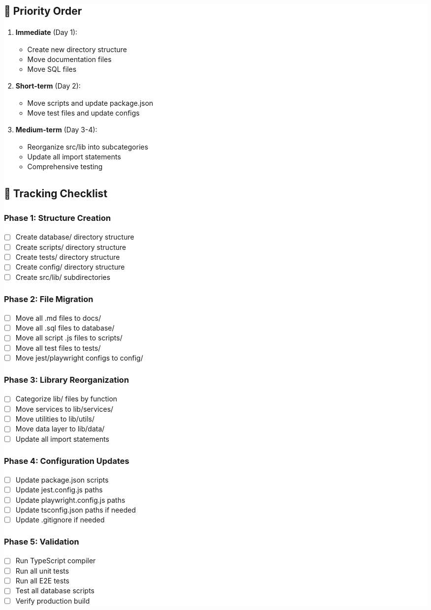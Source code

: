 ## 🎯 Priority Order

1. **Immediate** (Day 1):
   - Create new directory structure
   - Move documentation files
   - Move SQL files

2. **Short-term** (Day 2):
   - Move scripts and update package.json
   - Move test files and update configs

3. **Medium-term** (Day 3-4):
   - Reorganize src/lib into subcategories
   - Update all import statements
   - Comprehensive testing

## 📝 Tracking Checklist

### Phase 1: Structure Creation
- [ ] Create database/ directory structure
- [ ] Create scripts/ directory structure
- [ ] Create tests/ directory structure
- [ ] Create config/ directory structure
- [ ] Create src/lib/ subdirectories

### Phase 2: File Migration
- [ ] Move all .md files to docs/
- [ ] Move all .sql files to database/
- [ ] Move all script .js files to scripts/
- [ ] Move all test files to tests/
- [ ] Move jest/playwright configs to config/

### Phase 3: Library Reorganization
- [ ] Categorize lib/ files by function
- [ ] Move services to lib/services/
- [ ] Move utilities to lib/utils/
- [ ] Move data layer to lib/data/
- [ ] Update all import statements

### Phase 4: Configuration Updates
- [ ] Update package.json scripts
- [ ] Update jest.config.js paths
- [ ] Update playwright.config.js paths
- [ ] Update tsconfig.json paths if needed
- [ ] Update .gitignore if needed

### Phase 5: Validation
- [ ] Run TypeScript compiler
- [ ] Run all unit tests
- [ ] Run all E2E tests
- [ ] Test all database scripts
- [ ] Verify production build
